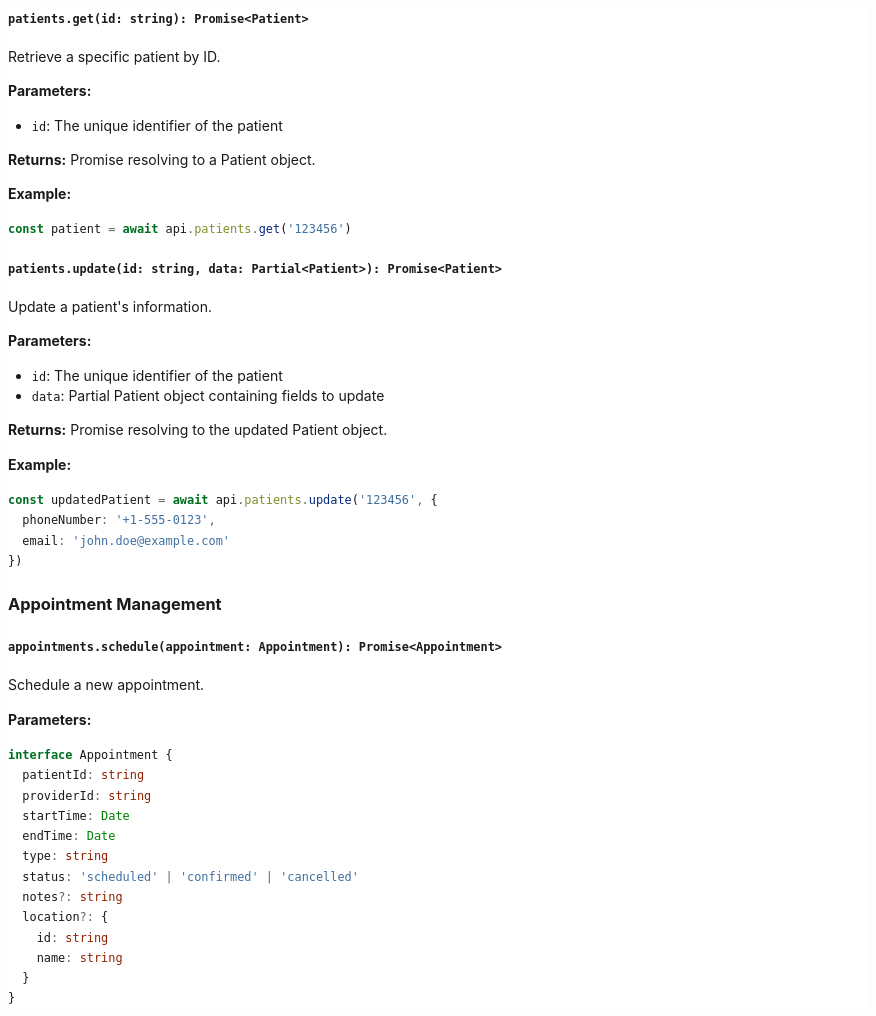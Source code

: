 #### `patients.get(id: string): Promise<Patient>`

Retrieve a specific patient by ID.

**Parameters:**
- `id`: The unique identifier of the patient

**Returns:** Promise resolving to a Patient object.

**Example:**
```typescript
const patient = await api.patients.get('123456')
```

#### `patients.update(id: string, data: Partial<Patient>): Promise<Patient>`

Update a patient's information.

**Parameters:**
- `id`: The unique identifier of the patient
- `data`: Partial Patient object containing fields to update

**Returns:** Promise resolving to the updated Patient object.

**Example:**
```typescript
const updatedPatient = await api.patients.update('123456', {
  phoneNumber: '+1-555-0123',
  email: 'john.doe@example.com'
})
```

### Appointment Management

#### `appointments.schedule(appointment: Appointment): Promise<Appointment>`

Schedule a new appointment.

**Parameters:**
```typescript
interface Appointment {
  patientId: string
  providerId: string
  startTime: Date
  endTime: Date
  type: string
  status: 'scheduled' | 'confirmed' | 'cancelled'
  notes?: string
  location?: {
    id: string
    name: string
  }
}
```
